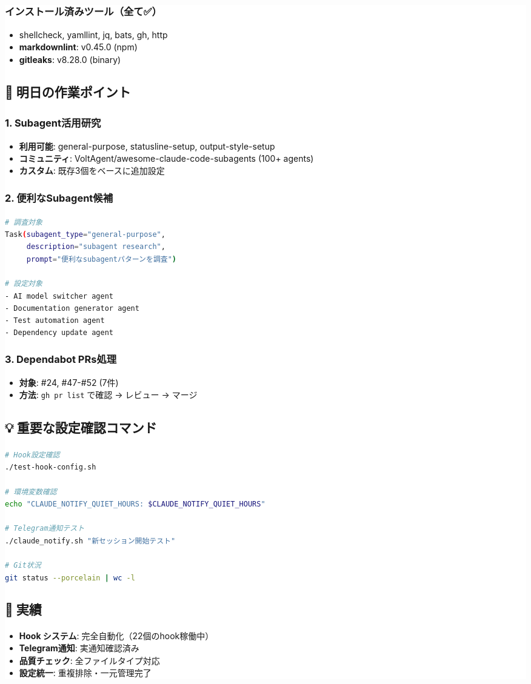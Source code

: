 ### インストール済みツール（全て✅）
- shellcheck, yamllint, jq, bats, gh, http
- **markdownlint**: v0.45.0 (npm)
- **gitleaks**: v8.28.0 (binary)

## 🔧 明日の作業ポイント

### 1. Subagent活用研究
- **利用可能**: general-purpose, statusline-setup, output-style-setup
- **コミュニティ**: VoltAgent/awesome-claude-code-subagents (100+ agents)
- **カスタム**: 既存3個をベースに追加設定

### 2. 便利なSubagent候補
```bash
# 調査対象
Task(subagent_type="general-purpose", 
     description="subagent research",
     prompt="便利なsubagentパターンを調査")

# 設定対象  
- AI model switcher agent
- Documentation generator agent  
- Test automation agent
- Dependency update agent
```

### 3. Dependabot PRs処理
- **対象**: #24, #47-#52 (7件)
- **方法**: `gh pr list` で確認 → レビュー → マージ

## 💡 重要な設定確認コマンド
```bash
# Hook設定確認
./test-hook-config.sh

# 環境変数確認  
echo "CLAUDE_NOTIFY_QUIET_HOURS: $CLAUDE_NOTIFY_QUIET_HOURS"

# Telegram通知テスト
./claude_notify.sh "新セッション開始テスト"

# Git状況
git status --porcelain | wc -l
```

## 🎉 実績
- **Hook システム**: 完全自動化（22個のhook稼働中）
- **Telegram通知**: 実通知確認済み
- **品質チェック**: 全ファイルタイプ対応
- **設定統一**: 重複排除・一元管理完了
